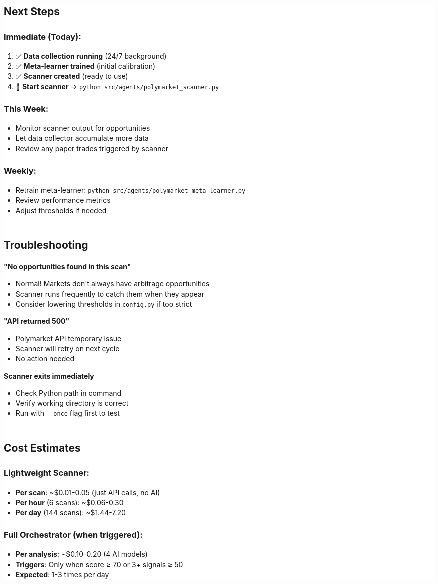 
## Next Steps

### Immediate (Today):
1. ✅ **Data collection running** (24/7 background)
2. ✅ **Meta-learner trained** (initial calibration)
3. ✅ **Scanner created** (ready to use)
4. 🔄 **Start scanner** → `python src/agents/polymarket_scanner.py`

### This Week:
- Monitor scanner output for opportunities
- Let data collector accumulate more data
- Review any paper trades triggered by scanner

### Weekly:
- Retrain meta-learner: `python src/agents/polymarket_meta_learner.py`
- Review performance metrics
- Adjust thresholds if needed

---

## Troubleshooting

**"No opportunities found in this scan"**
- Normal! Markets don't always have arbitrage opportunities
- Scanner runs frequently to catch them when they appear
- Consider lowering thresholds in `config.py` if too strict

**"API returned 500"**
- Polymarket API temporary issue
- Scanner will retry on next cycle
- No action needed

**Scanner exits immediately**
- Check Python path in command
- Verify working directory is correct
- Run with `--once` flag first to test

---

## Cost Estimates

### Lightweight Scanner:
- **Per scan**: ~$0.01-0.05 (just API calls, no AI)
- **Per hour** (6 scans): ~$0.06-0.30
- **Per day** (144 scans): ~$1.44-7.20

### Full Orchestrator (when triggered):
- **Per analysis**: ~$0.10-0.20 (4 AI models)
- **Triggers**: Only when score ≥ 70 or 3+ signals ≥ 50
- **Expected**: 1-3 times per day
